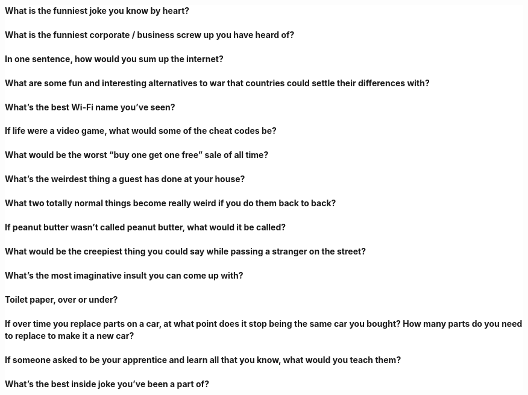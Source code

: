 #### What is the funniest joke you know by heart?

#### What is the funniest corporate / business screw up you have heard of?

#### In one sentence, how would you sum up the internet?

#### What are some fun and interesting alternatives to war that countries could settle their differences with?

#### What’s the best Wi-Fi name you’ve seen?

#### If life were a video game, what would some of the cheat codes be?

#### What would be the worst “buy one get one free” sale of all time?

#### What’s the weirdest thing a guest has done at your house?

#### What two totally normal things become really weird if you do them back to back?

#### If peanut butter wasn’t called peanut butter, what would it be called?

#### What would be the creepiest thing you could say while passing a stranger on the street?

#### What’s the most imaginative insult you can come up with?

#### Toilet paper, over or under?

#### If over time you replace parts on a car, at what point does it stop being the same car you bought? How many parts do you need to replace to make it a new car?

#### If someone asked to be your apprentice and learn all that you know, what would you teach them?

#### What’s the best inside joke you’ve been a part of?


